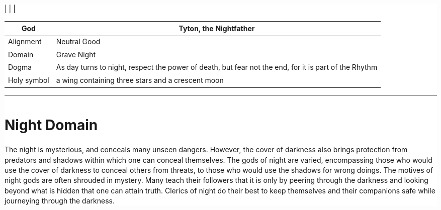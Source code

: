 |                                                                                                                                                                                                                                                                                                                                                                                                                                                                                                                                                                                                                                                                                                                                                                                                                                                                                                                                                                                                                                                                                                                                                                                                                                                                                                                                                                                                                                                                                                                                                                                                                                                                                                                                                                                                                                                                                                                                                                                                                                                                                                                                                                                                                                                                                                                                                                                                                                                                                                                                                                                                                                                                                                                                                                                                                                                                                                                                                                                                                                                                                                                                                                                                                                                                                                                                                                                                                                                                                                                                                                                                                                                                                                  |     |

| God         | Tyton, the Nightfather                                                                                |
| ----------- | ----------------------------------------------------------------------------------------------------- |
| Alignment   | Neutral Good                                                                                          |
| Domain      | Grave Night                                                                                           |
| Dogma       | As day turns to night, respect the power of death, but fear not the end, for it is part of the Rhythm |
| Holy symbol | a wing containing three stars and a crescent moon                                                     |


---
# Night Domain
The night is mysterious, and conceals many unseen dangers. However, the cover of darkness also brings protection from predators and shadows within which one can conceal themselves. The gods of night are varied, encompassing those who would use the cover of darkness to conceal others from threats, to those who would use the shadows for wrong doings.
The motives of night gods are often shrouded in mystery. Many teach their followers that it is only by peering through the darkness and looking beyond what is hidden that one can attain truth. Clerics of night do their best to keep themselves and their companions safe while journeying through the darkness.